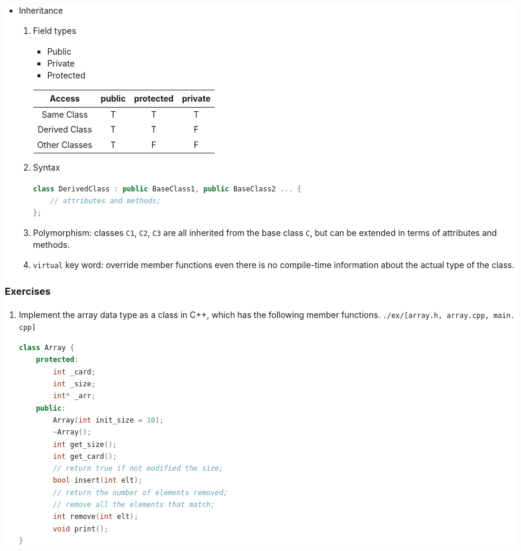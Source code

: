 * Inheritance

    1. Field types

        * Public
        * Private
        * Protected

        |    Access     | public | protected | private |
        | :-----------: | :----: | :-------: | :-----: |
        |  Same Class   |   T    |     T     |    T    |
        | Derived Class |   T    |     T     |    F    |
        | Other Classes |   T    |     F     |    F    |

    2. Syntax

        ```c++
        class DerivedClass : public BaseClass1, public BaseClass2 ... {
            // attributes and methods;
        };
        ```

    3. Polymorphism: classes `C1`, `C2`, `C3` are all inherited from the base class `C`, but can be extended in terms of attributes and methods.
    
    4. `virtual` key word: override member functions even there is no compile-time information about the actual type of the class.

### Exercises

1. Implement the array data type as a class in C++, which has the following member functions. `./ex/[array.h, array.cpp, main.cpp]`

    ```c++
    class Array {
        protected:
       		int _card;
        	int _size;
        	int* _arr;
        public:
        	Array(int init_size = 10);
        	~Array();
        	int get_size();
        	int get_card();
        	// return true if not modified the size;
        	bool insert(int elt);
        	// return the number of elements removed;
        	// remove all the elements that match;
        	int remove(int elt);
        	void print();
    }
    ```
